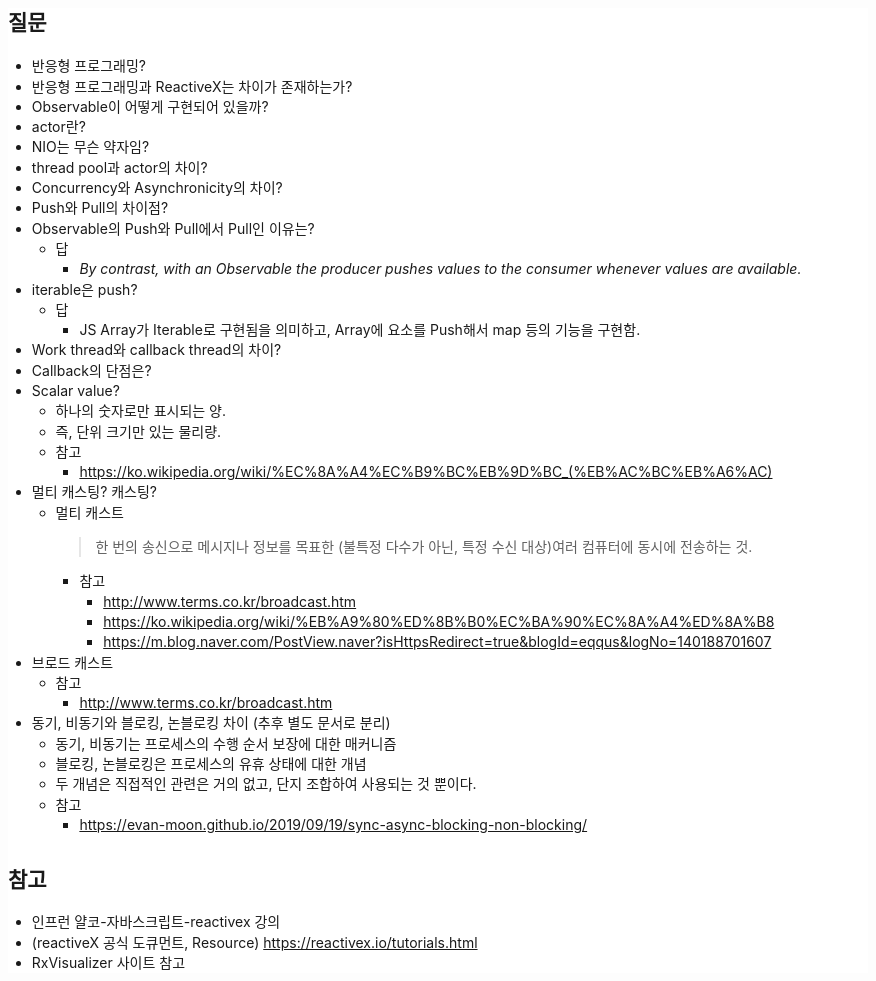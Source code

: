 
## 질문
  - 반응형 프로그래밍?
  - 반응형 프로그래밍과 ReactiveX는 차이가 존재하는가?
  - Observable이 어떻게 구현되어 있을까?
  - actor란?
  - NIO는 무슨 약자임?
  - thread pool과 actor의 차이?
  - Concurrency와 Asynchronicity의 차이?
  - Push와 Pull의 차이점?
  - Observable의 Push와 Pull에서 Pull인 이유는?
    - 답
      - *By contrast, with an Observable the producer pushes values to the consumer whenever values are available.*
  - iterable은 push?
    - 답
      - JS Array가 Iterable로 구현됨을 의미하고, Array에 요소를 Push해서 map 등의 기능을 구현함.
  - Work thread와 callback thread의 차이?
  - Callback의 단점은?
  - Scalar value?
    - 하나의 숫자로만 표시되는 양.
    - 즉, 단위 크기만 있는 물리량.
    - 참고
      - https://ko.wikipedia.org/wiki/%EC%8A%A4%EC%B9%BC%EB%9D%BC_(%EB%AC%BC%EB%A6%AC)
  - 멀티 캐스팅? 캐스팅?
    - 멀티 캐스트
      > 한 번의 송신으로 메시지나 정보를 목표한 (불특정 다수가 아닌, 특정 수신 대상)여러 컴퓨터에 동시에 전송하는 것.
      - 참고
        - http://www.terms.co.kr/broadcast.htm
        - https://ko.wikipedia.org/wiki/%EB%A9%80%ED%8B%B0%EC%BA%90%EC%8A%A4%ED%8A%B8
        - https://m.blog.naver.com/PostView.naver?isHttpsRedirect=true&blogId=eqqus&logNo=140188701607
  - 브로드 캐스트
    - 참고
      - http://www.terms.co.kr/broadcast.htm
  - 동기, 비동기와 블로킹, 논블로킹 차이 (추후 별도 문서로 분리)
    - 동기, 비동기는 프로세스의 수행 순서 보장에 대한 매커니즘
    - 블로킹, 논블로킹은 프로세스의 유휴 상태에 대한 개념
    - 두 개념은 직접적인 관련은 거의 없고, 단지 조합하여 사용되는 것 뿐이다.
    - 참고
      - https://evan-moon.github.io/2019/09/19/sync-async-blocking-non-blocking/

## 참고
  - 인프런 얄코-자바스크립트-reactivex 강의
  - (reactiveX 공식 도큐먼트, Resource) https://reactivex.io/tutorials.html
  - RxVisualizer 사이트 참고